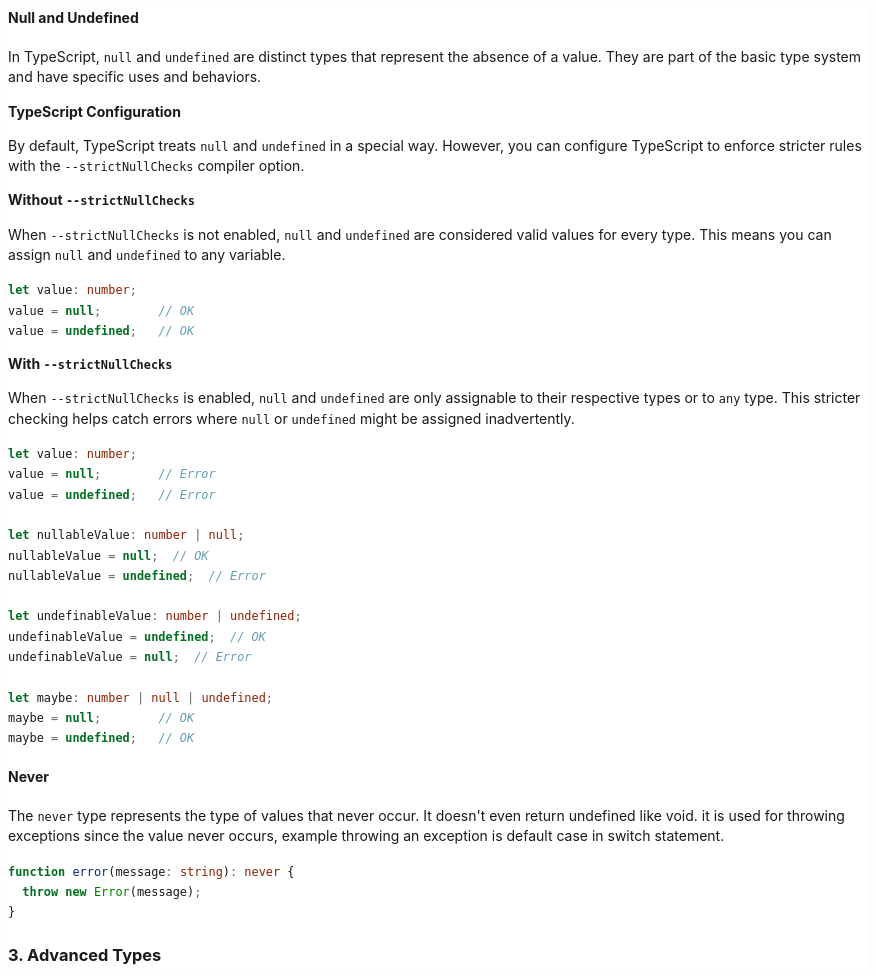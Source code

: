 #### Null and Undefined
In TypeScript, `null` and `undefined` are distinct types that represent the absence of a value. They are part of the basic type system and have specific uses and behaviors.

**TypeScript Configuration**

By default, TypeScript treats `null` and `undefined` in a special way. However, you can configure TypeScript to enforce stricter rules with the `--strictNullChecks` compiler option.

**Without `--strictNullChecks`**

When `--strictNullChecks` is not enabled, `null` and `undefined` are considered valid values for every type. This means you can assign `null` and `undefined` to any variable.

```typescript
let value: number;
value = null;        // OK
value = undefined;   // OK
```

**With `--strictNullChecks`**

When `--strictNullChecks` is enabled, `null` and `undefined` are only assignable to their respective types or to `any` type. This stricter checking helps catch errors where `null` or `undefined` might be assigned inadvertently.

```typescript
let value: number;
value = null;        // Error
value = undefined;   // Error

let nullableValue: number | null;
nullableValue = null;  // OK
nullableValue = undefined;  // Error

let undefinableValue: number | undefined;
undefinableValue = undefined;  // OK
undefinableValue = null;  // Error

let maybe: number | null | undefined;
maybe = null;        // OK
maybe = undefined;   // OK
```

#### Never
The `never` type represents the type of values that never occur.  It doesn't even return undefined like void. it is used for throwing exceptions since the value never occurs, example throwing an exception is default case in switch statement.
```typescript
function error(message: string): never {
  throw new Error(message);
}
```

### 3. Advanced Types
